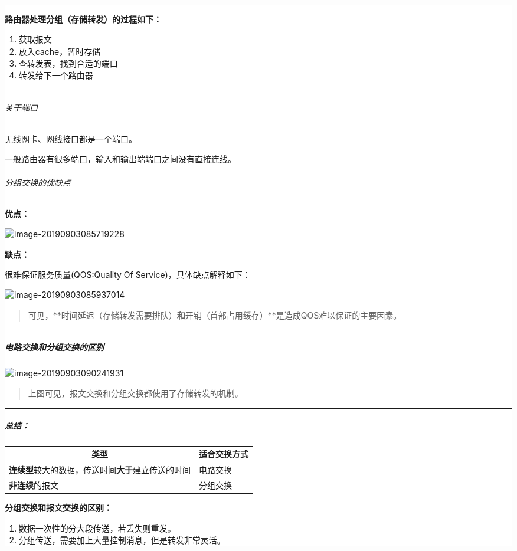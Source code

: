 ***

**路由器处理分组（存储转发）的过程如下：**

1. 获取报文
2. 放入cache，暂时存储
3. 查转发表，找到合适的端口
4. 转发给下一个路由器

***

###### 关于端口

无线网卡、网线接口都是一个端口。

一般路由器有很多端口，输入和输出端端口之间没有直接连线。

###### 分组交换的优缺点

**优点：**

![image-20190903085719228](/Users/apple/Desktop/MarkDown笔记/文章图片/image-20190903085719228.png)

**缺点：**

很难保证服务质量(QOS:Quality Of Service)，具体缺点解释如下：

![image-20190903085937014](/Users/apple/Desktop/MarkDown笔记/文章图片/image-20190903085937014.png)



> 可见，**时间延迟（存储转发需要排队）**和**开销（首部占用缓存）**是造成QOS难以保证的主要因素。



***

##### 电路交换和分组交换的区别

![image-20190903090241931](/Users/apple/Desktop/MarkDown笔记/文章图片/image-20190903090241931.png)

> 上图可见，报文交换和分组交换都使用了存储转发的机制。



***

##### 总结：

| 类型                                                 | 适合交换方式 |
| ---------------------------------------------------- | ------------ |
| **连续型**较大的数据，传送时间**大于**建立传送的时间 | 电路交换     |
| **非连续**的报文                                     | 分组交换     |

**分组交换和报文交换的区别：**

1. 数据一次性的分大段传送，若丢失则重发。
2. 分组传送，需要加上大量控制消息，但是转发非常灵活。
